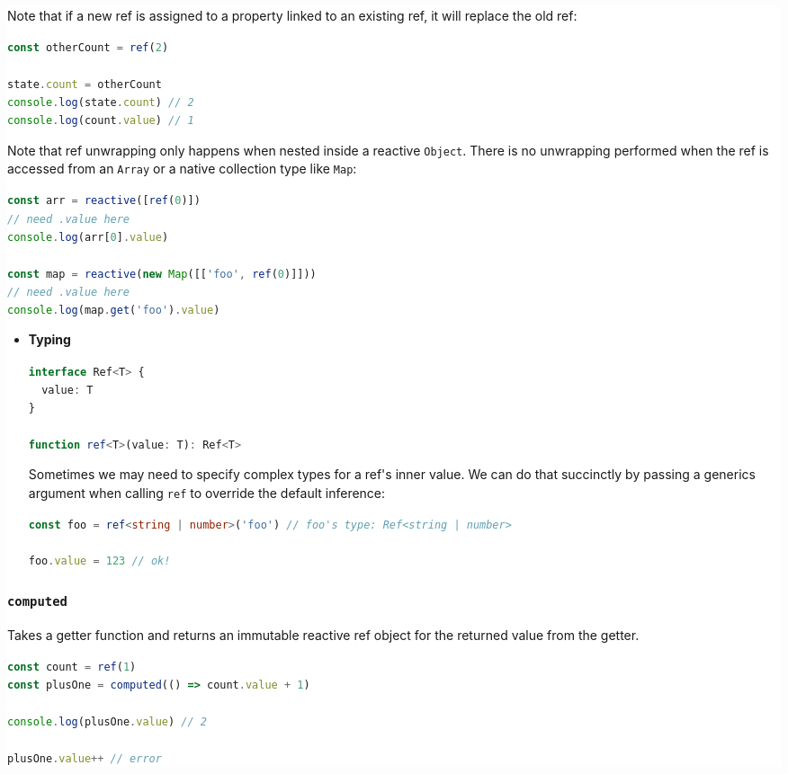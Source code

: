   Note that if a new ref is assigned to a property linked to an existing ref, it will replace the old ref:

  ```js
  const otherCount = ref(2)

  state.count = otherCount
  console.log(state.count) // 2
  console.log(count.value) // 1
  ```

  Note that ref unwrapping only happens when nested inside a reactive `Object`. There is no unwrapping performed when the ref is accessed from an `Array` or a native collection type like `Map`:

  ```js
  const arr = reactive([ref(0)])
  // need .value here
  console.log(arr[0].value)

  const map = reactive(new Map([['foo', ref(0)]]))
  // need .value here
  console.log(map.get('foo').value)
  ```

- **Typing**

  ```ts
  interface Ref<T> {
    value: T
  }

  function ref<T>(value: T): Ref<T>
  ```

  Sometimes we may need to specify complex types for a ref's inner value. We can do that succinctly by passing a generics argument when calling `ref` to override the default inference:

  ```ts
  const foo = ref<string | number>('foo') // foo's type: Ref<string | number>

  foo.value = 123 // ok!
  ```

### `computed`

Takes a getter function and returns an immutable reactive ref object for the returned value from the getter.

```js
const count = ref(1)
const plusOne = computed(() => count.value + 1)

console.log(plusOne.value) // 2

plusOne.value++ // error
```
